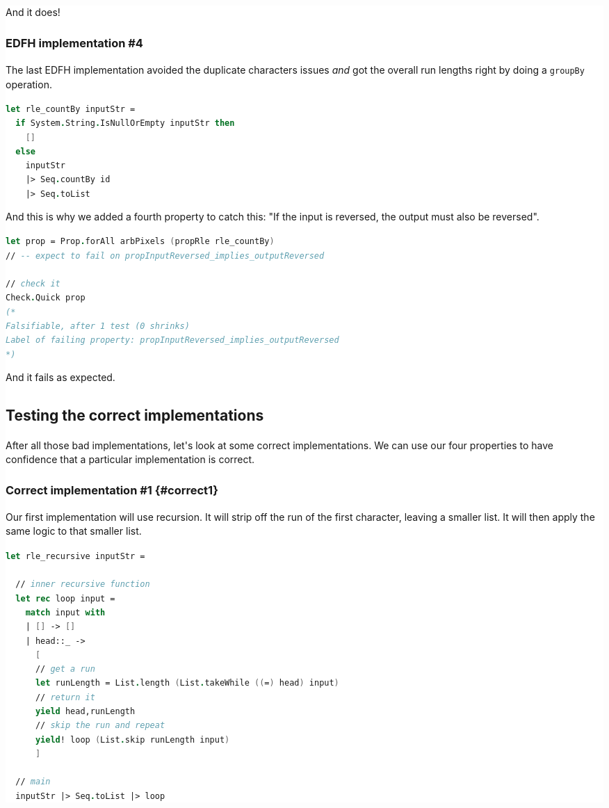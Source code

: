 And it does!

### EDFH implementation #4

The last EDFH implementation avoided the duplicate characters issues *and* got the overall run lengths right by doing a `groupBy` operation.

```fsharp {src=#rle_countBy}
let rle_countBy inputStr =
  if System.String.IsNullOrEmpty inputStr then
    []
  else
    inputStr
    |> Seq.countBy id
    |> Seq.toList
```

And this is why we added a fourth property to catch this: "If the input is reversed, the output must also be reversed".

```fsharp {src=#rle_countBy_check}
let prop = Prop.forAll arbPixels (propRle rle_countBy)
// -- expect to fail on propInputReversed_implies_outputReversed

// check it
Check.Quick prop
(*
Falsifiable, after 1 test (0 shrinks)
Label of failing property: propInputReversed_implies_outputReversed
*)
```

And it fails as expected.

## Testing the correct implementations


After all those bad implementations, let's look at some correct implementations. We can use our four properties to have confidence that a particular implementation is correct.

### Correct implementation #1 {#correct1}

Our first implementation will use recursion. It will strip off the run of the first character, leaving a smaller list. It will then apply the same logic to that smaller list.

```fsharp {src=#rle_recursive}
let rle_recursive inputStr =

  // inner recursive function
  let rec loop input =
    match input with
    | [] -> []
    | head::_ ->
      [
      // get a run
      let runLength = List.length (List.takeWhile ((=) head) input)
      // return it
      yield head,runLength
      // skip the run and repeat
      yield! loop (List.skip runLength input)
      ]

  // main
  inputStr |> Seq.toList |> loop
```
